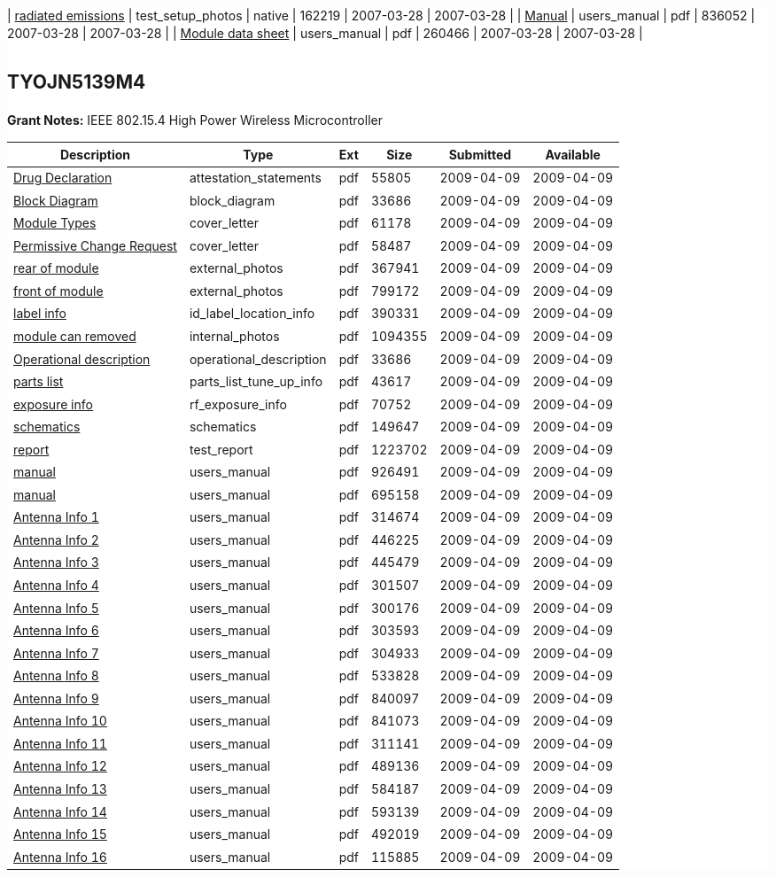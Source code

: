 | [radiated emissions](TYOJN5139M0/48efaec0d80f0407569a20f0d5b0d881/773709.native) | test_setup_photos | native | 162219 | 2007-03-28 | 2007-03-28 |
| [Manual](TYOJN5139M0/48efaec0d80f0407569a20f0d5b0d881/773702.pdf) | users_manual | pdf | 836052 | 2007-03-28 | 2007-03-28 |
| [Module data sheet](TYOJN5139M0/48efaec0d80f0407569a20f0d5b0d881/773710.pdf) | users_manual | pdf | 260466 | 2007-03-28 | 2007-03-28 |
## TYOJN5139M4
**Grant Notes:** IEEE 802.15.4 High Power Wireless Microcontroller

| Description | Type | Ext | Size | Submitted | Available |
| ----------- | ---- | --- | ---- | --------- | --------- |
| [Drug Declaration](TYOJN5139M4/91f441c717e449d0f4f9de7934232e80/1085913.pdf) | attestation_statements | pdf | 55805 | 2009-04-09 | 2009-04-09 |
| [Block Diagram](TYOJN5139M4/91f441c717e449d0f4f9de7934232e80/1085914.pdf) | block_diagram | pdf | 33686 | 2009-04-09 | 2009-04-09 |
| [Module Types](TYOJN5139M4/91f441c717e449d0f4f9de7934232e80/1085915.pdf) | cover_letter | pdf | 61178 | 2009-04-09 | 2009-04-09 |
| [Permissive Change Request](TYOJN5139M4/91f441c717e449d0f4f9de7934232e80/1094141.pdf) | cover_letter | pdf | 58487 | 2009-04-09 | 2009-04-09 |
| [rear of module](TYOJN5139M4/91f441c717e449d0f4f9de7934232e80/1094142.pdf) | external_photos | pdf | 367941 | 2009-04-09 | 2009-04-09 |
| [front of module](TYOJN5139M4/91f441c717e449d0f4f9de7934232e80/1094143.pdf) | external_photos | pdf | 799172 | 2009-04-09 | 2009-04-09 |
| [label info](TYOJN5139M4/91f441c717e449d0f4f9de7934232e80/1094144.pdf) | id_label_location_info | pdf | 390331 | 2009-04-09 | 2009-04-09 |
| [module can removed](TYOJN5139M4/91f441c717e449d0f4f9de7934232e80/1094145.pdf) | internal_photos | pdf | 1094355 | 2009-04-09 | 2009-04-09 |
| [Operational description](TYOJN5139M4/91f441c717e449d0f4f9de7934232e80/1085914.pdf) | operational_description | pdf | 33686 | 2009-04-09 | 2009-04-09 |
| [parts list](TYOJN5139M4/91f441c717e449d0f4f9de7934232e80/1094147.pdf) | parts_list_tune_up_info | pdf | 43617 | 2009-04-09 | 2009-04-09 |
| [exposure info](TYOJN5139M4/91f441c717e449d0f4f9de7934232e80/1094148.pdf) | rf_exposure_info | pdf | 70752 | 2009-04-09 | 2009-04-09 |
| [schematics](TYOJN5139M4/91f441c717e449d0f4f9de7934232e80/933293.pdf) | schematics | pdf | 149647 | 2009-04-09 | 2009-04-09 |
| [report](TYOJN5139M4/91f441c717e449d0f4f9de7934232e80/1094150.pdf) | test_report | pdf | 1223702 | 2009-04-09 | 2009-04-09 |
| [manual](TYOJN5139M4/91f441c717e449d0f4f9de7934232e80/1087285.pdf) | users_manual | pdf | 926491 | 2009-04-09 | 2009-04-09 |
| [manual](TYOJN5139M4/91f441c717e449d0f4f9de7934232e80/1085925.pdf) | users_manual | pdf | 695158 | 2009-04-09 | 2009-04-09 |
| [Antenna Info 1](TYOJN5139M4/91f441c717e449d0f4f9de7934232e80/1087288.pdf) | users_manual | pdf | 314674 | 2009-04-09 | 2009-04-09 |
| [Antenna Info 2](TYOJN5139M4/91f441c717e449d0f4f9de7934232e80/1087289.pdf) | users_manual | pdf | 446225 | 2009-04-09 | 2009-04-09 |
| [Antenna Info 3](TYOJN5139M4/91f441c717e449d0f4f9de7934232e80/1087290.pdf) | users_manual | pdf | 445479 | 2009-04-09 | 2009-04-09 |
| [Antenna Info 4](TYOJN5139M4/91f441c717e449d0f4f9de7934232e80/1087291.pdf) | users_manual | pdf | 301507 | 2009-04-09 | 2009-04-09 |
| [Antenna Info 5](TYOJN5139M4/91f441c717e449d0f4f9de7934232e80/1087292.pdf) | users_manual | pdf | 300176 | 2009-04-09 | 2009-04-09 |
| [Antenna Info 6](TYOJN5139M4/91f441c717e449d0f4f9de7934232e80/1087293.pdf) | users_manual | pdf | 303593 | 2009-04-09 | 2009-04-09 |
| [Antenna Info 7](TYOJN5139M4/91f441c717e449d0f4f9de7934232e80/1087294.pdf) | users_manual | pdf | 304933 | 2009-04-09 | 2009-04-09 |
| [Antenna Info 8](TYOJN5139M4/91f441c717e449d0f4f9de7934232e80/1087295.pdf) | users_manual | pdf | 533828 | 2009-04-09 | 2009-04-09 |
| [Antenna Info 9](TYOJN5139M4/91f441c717e449d0f4f9de7934232e80/1087296.pdf) | users_manual | pdf | 840097 | 2009-04-09 | 2009-04-09 |
| [Antenna Info 10](TYOJN5139M4/91f441c717e449d0f4f9de7934232e80/1087297.pdf) | users_manual | pdf | 841073 | 2009-04-09 | 2009-04-09 |
| [Antenna Info 11](TYOJN5139M4/91f441c717e449d0f4f9de7934232e80/1087298.pdf) | users_manual | pdf | 311141 | 2009-04-09 | 2009-04-09 |
| [Antenna Info 12](TYOJN5139M4/91f441c717e449d0f4f9de7934232e80/1087299.pdf) | users_manual | pdf | 489136 | 2009-04-09 | 2009-04-09 |
| [Antenna Info 13](TYOJN5139M4/91f441c717e449d0f4f9de7934232e80/1087300.pdf) | users_manual | pdf | 584187 | 2009-04-09 | 2009-04-09 |
| [Antenna Info 14](TYOJN5139M4/91f441c717e449d0f4f9de7934232e80/1087301.pdf) | users_manual | pdf | 593139 | 2009-04-09 | 2009-04-09 |
| [Antenna Info 15](TYOJN5139M4/91f441c717e449d0f4f9de7934232e80/782772.pdf) | users_manual | pdf | 492019 | 2009-04-09 | 2009-04-09 |
| [Antenna Info 16](TYOJN5139M4/91f441c717e449d0f4f9de7934232e80/721515.pdf) | users_manual | pdf | 115885 | 2009-04-09 | 2009-04-09 |